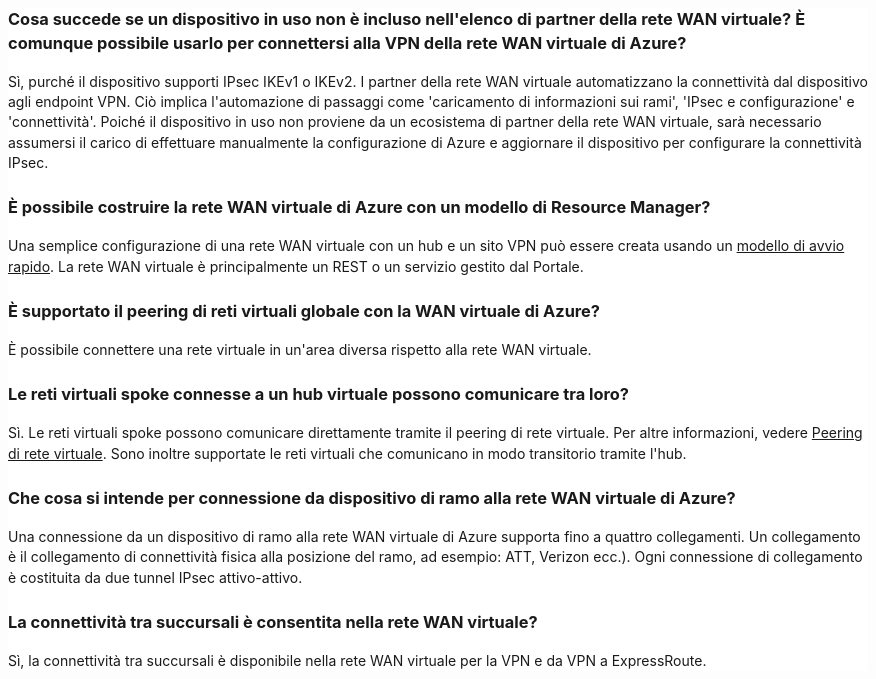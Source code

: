 ### <a name="what-if-a-device-i-am-using-is-not-in-the-virtual-wan-partner-list-can-i-still-use-it-to-connect-to-azure-virtual-wan-vpn"></a>Cosa succede se un dispositivo in uso non è incluso nell'elenco di partner della rete WAN virtuale? È comunque possibile usarlo per connettersi alla VPN della rete WAN virtuale di Azure?

Sì, purché il dispositivo supporti IPsec IKEv1 o IKEv2. I partner della rete WAN virtuale automatizzano la connettività dal dispositivo agli endpoint VPN. Ciò implica l'automazione di passaggi come 'caricamento di informazioni sui rami', 'IPsec e configurazione' e 'connettività'. Poiché il dispositivo in uso non proviene da un ecosistema di partner della rete WAN virtuale, sarà necessario assumersi il carico di effettuare manualmente la configurazione di Azure e aggiornare il dispositivo per configurare la connettività IPsec.

### <a name="is-it-possible-to-construct-azure-virtual-wan-with-a-resource-manager-template"></a>È possibile costruire la rete WAN virtuale di Azure con un modello di Resource Manager?

Una semplice configurazione di una rete WAN virtuale con un hub e un sito VPN può essere creata usando un [modello di avvio rapido](https://azure.microsoft.com/resources/templates/?resourceType=Microsoft.Network). La rete WAN virtuale è principalmente un REST o un servizio gestito dal Portale.

### <a name="is-global-vnet-peering-supported-with-azure-virtual-wan"></a>È supportato il peering di reti virtuali globale con la WAN virtuale di Azure? 

È possibile connettere una rete virtuale in un'area diversa rispetto alla rete WAN virtuale.

### <a name="can-spoke-vnets-connected-to-a-virtual-hub-communicate-with-each-other"></a>Le reti virtuali spoke connesse a un hub virtuale possono comunicare tra loro?

Sì. Le reti virtuali spoke possono comunicare direttamente tramite il peering di rete virtuale. Per altre informazioni, vedere [Peering di rete virtuale](../articles/virtual-network/virtual-network-peering-overview.md). Sono inoltre supportate le reti virtuali che comunicano in modo transitorio tramite l'hub.

### <a name="what-is-a-branch-connection-to-azure-virtual-wan"></a>Che cosa si intende per connessione da dispositivo di ramo alla rete WAN virtuale di Azure?

Una connessione da un dispositivo di ramo alla rete WAN virtuale di Azure supporta fino a quattro collegamenti. Un collegamento è il collegamento di connettività fisica alla posizione del ramo, ad esempio: ATT, Verizon ecc.). Ogni connessione di collegamento è costituita da due tunnel IPsec attivo-attivo.

### <a name="is-branch-to-branch-connectivity-allowed-in-virtual-wan"></a>La connettività tra succursali è consentita nella rete WAN virtuale?

Sì, la connettività tra succursali è disponibile nella rete WAN virtuale per la VPN e da VPN a ExpressRoute.
